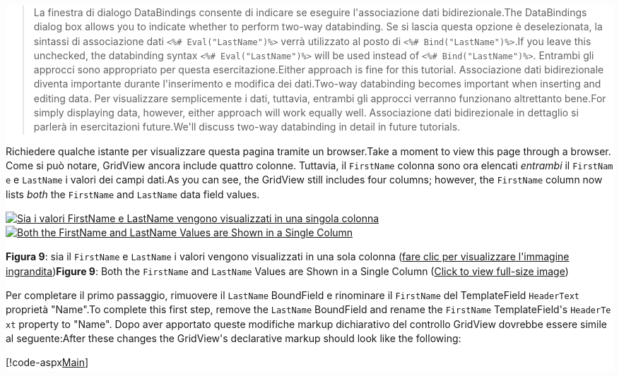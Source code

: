 > <span data-ttu-id="e6b2f-193">La finestra di dialogo DataBindings consente di indicare se eseguire l'associazione dati bidirezionale.</span><span class="sxs-lookup"><span data-stu-id="e6b2f-193">The DataBindings dialog box allows you to indicate whether to perform two-way databinding.</span></span> <span data-ttu-id="e6b2f-194">Se si lascia questa opzione è deselezionata, la sintassi di associazione dati `<%# Eval("LastName")%>` verrà utilizzato al posto di `<%# Bind("LastName")%>`.</span><span class="sxs-lookup"><span data-stu-id="e6b2f-194">If you leave this unchecked, the databinding syntax `<%# Eval("LastName")%>` will be used instead of `<%# Bind("LastName")%>`.</span></span> <span data-ttu-id="e6b2f-195">Entrambi gli approcci sono appropriato per questa esercitazione.</span><span class="sxs-lookup"><span data-stu-id="e6b2f-195">Either approach is fine for this tutorial.</span></span> <span data-ttu-id="e6b2f-196">Associazione dati bidirezionale diventa importante durante l'inserimento e modifica dei dati.</span><span class="sxs-lookup"><span data-stu-id="e6b2f-196">Two-way databinding becomes important when inserting and editing data.</span></span> <span data-ttu-id="e6b2f-197">Per visualizzare semplicemente i dati, tuttavia, entrambi gli approcci verranno funzionano altrettanto bene.</span><span class="sxs-lookup"><span data-stu-id="e6b2f-197">For simply displaying data, however, either approach will work equally well.</span></span> <span data-ttu-id="e6b2f-198">Associazione dati bidirezionale in dettaglio si parlerà in esercitazioni future.</span><span class="sxs-lookup"><span data-stu-id="e6b2f-198">We'll discuss two-way databinding in detail in future tutorials.</span></span>


<span data-ttu-id="e6b2f-199">Richiedere qualche istante per visualizzare questa pagina tramite un browser.</span><span class="sxs-lookup"><span data-stu-id="e6b2f-199">Take a moment to view this page through a browser.</span></span> <span data-ttu-id="e6b2f-200">Come si può notare, GridView ancora include quattro colonne. Tuttavia, il `FirstName` colonna sono ora elencati *entrambi* il `FirstName` e `LastName` i valori dei campi dati.</span><span class="sxs-lookup"><span data-stu-id="e6b2f-200">As you can see, the GridView still includes four columns; however, the `FirstName` column now lists *both* the `FirstName` and `LastName` data field values.</span></span>


<span data-ttu-id="e6b2f-201">[![Sia i valori FirstName e LastName vengono visualizzati in una singola colonna](using-templatefields-in-the-gridview-control-cs/_static/image26.png)](using-templatefields-in-the-gridview-control-cs/_static/image25.png)</span><span class="sxs-lookup"><span data-stu-id="e6b2f-201">[![Both the FirstName and LastName Values are Shown in a Single Column](using-templatefields-in-the-gridview-control-cs/_static/image26.png)](using-templatefields-in-the-gridview-control-cs/_static/image25.png)</span></span>

<span data-ttu-id="e6b2f-202">**Figura 9**: sia il `FirstName` e `LastName` i valori vengono visualizzati in una sola colonna ([fare clic per visualizzare l'immagine ingrandita](using-templatefields-in-the-gridview-control-cs/_static/image27.png))</span><span class="sxs-lookup"><span data-stu-id="e6b2f-202">**Figure 9**: Both the `FirstName` and `LastName` Values are Shown in a Single Column ([Click to view full-size image](using-templatefields-in-the-gridview-control-cs/_static/image27.png))</span></span>


<span data-ttu-id="e6b2f-203">Per completare il primo passaggio, rimuovere il `LastName` BoundField e rinominare il `FirstName` del TemplateField `HeaderText` proprietà "Name".</span><span class="sxs-lookup"><span data-stu-id="e6b2f-203">To complete this first step, remove the `LastName` BoundField and rename the `FirstName` TemplateField's `HeaderText` property to "Name".</span></span> <span data-ttu-id="e6b2f-204">Dopo aver apportato queste modifiche markup dichiarativo del controllo GridView dovrebbe essere simile al seguente:</span><span class="sxs-lookup"><span data-stu-id="e6b2f-204">After these changes the GridView's declarative markup should look like the following:</span></span>


[!code-aspx[Main](using-templatefields-in-the-gridview-control-cs/samples/sample4.aspx)]

